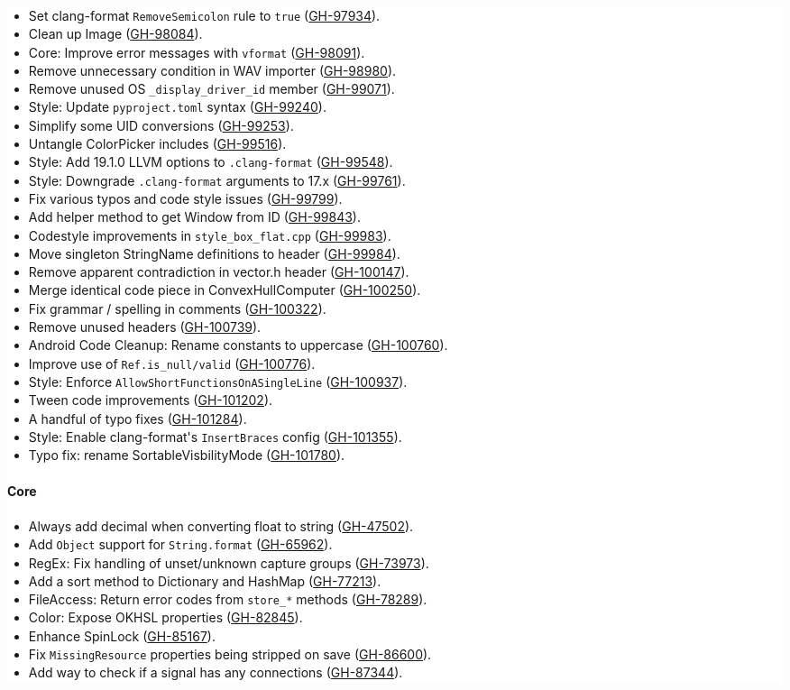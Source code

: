 - Set clang-format `RemoveSemicolon` rule to `true` ([GH-97934](https://github.com/godotengine/godot/pull/97934)).
- Clean up Image ([GH-98084](https://github.com/godotengine/godot/pull/98084)).
- Core: Improve error messages with `vformat` ([GH-98091](https://github.com/godotengine/godot/pull/98091)).
- Remove unnecessary condition in WAV importer ([GH-98980](https://github.com/godotengine/godot/pull/98980)).
- Remove unused OS `_display_driver_id` member ([GH-99071](https://github.com/godotengine/godot/pull/99071)).
- Style: Update `pyproject.toml` syntax ([GH-99240](https://github.com/godotengine/godot/pull/99240)).
- Simplify some UID conversions ([GH-99253](https://github.com/godotengine/godot/pull/99253)).
- Untangle ColorPicker includes ([GH-99516](https://github.com/godotengine/godot/pull/99516)).
- Style: Add 19.1.0 LLVM options to `.clang-format` ([GH-99548](https://github.com/godotengine/godot/pull/99548)).
- Style: Downgrade `.clang-format` arguments to 17.x ([GH-99761](https://github.com/godotengine/godot/pull/99761)).
- Fix various typos and code style issues ([GH-99799](https://github.com/godotengine/godot/pull/99799)).
- Add helper method to get Window from ID ([GH-99843](https://github.com/godotengine/godot/pull/99843)).
- Codestyle improvements in `style_box_flat.cpp` ([GH-99983](https://github.com/godotengine/godot/pull/99983)).
- Move singleton StringName definitions to header ([GH-99984](https://github.com/godotengine/godot/pull/99984)).
- Remove apparent contradiction in vector.h header ([GH-100147](https://github.com/godotengine/godot/pull/100147)).
- Merge identical code piece in ConvexHullComputer ([GH-100250](https://github.com/godotengine/godot/pull/100250)).
- Fix grammar / spelling in comments ([GH-100322](https://github.com/godotengine/godot/pull/100322)).
- Remove unused headers ([GH-100739](https://github.com/godotengine/godot/pull/100739)).
- Android Code Cleanup: Rename constants to uppercase ([GH-100760](https://github.com/godotengine/godot/pull/100760)).
- Improve use of `Ref.is_null/valid` ([GH-100776](https://github.com/godotengine/godot/pull/100776)).
- Style: Enforce `AllowShortFunctionsOnASingleLine` ([GH-100937](https://github.com/godotengine/godot/pull/100937)).
- Tween code improvements ([GH-101202](https://github.com/godotengine/godot/pull/101202)).
- A handful of typo fixes ([GH-101284](https://github.com/godotengine/godot/pull/101284)).
- Style: Enable clang-format's `InsertBraces` config ([GH-101355](https://github.com/godotengine/godot/pull/101355)).
- Typo fix: rename SortableVisbilityMode ([GH-101780](https://github.com/godotengine/godot/pull/101780)).

#### Core

- Always add decimal when converting float to string ([GH-47502](https://github.com/godotengine/godot/pull/47502)).
- Add `Object` support for `String.format` ([GH-65962](https://github.com/godotengine/godot/pull/65962)).
- RegEx: Fix handling of unset/unknown capture groups ([GH-73973](https://github.com/godotengine/godot/pull/73973)).
- Add a sort method to Dictionary and HashMap ([GH-77213](https://github.com/godotengine/godot/pull/77213)).
- FileAccess: Return error codes from `store_*` methods ([GH-78289](https://github.com/godotengine/godot/pull/78289)).
- Color: Expose OKHSL properties ([GH-82845](https://github.com/godotengine/godot/pull/82845)).
- Enhance SpinLock ([GH-85167](https://github.com/godotengine/godot/pull/85167)).
- Fix `MissingResource` properties being stripped on save ([GH-86600](https://github.com/godotengine/godot/pull/86600)).
- Add way to check if a signal has any connections ([GH-87344](https://github.com/godotengine/godot/pull/87344)).